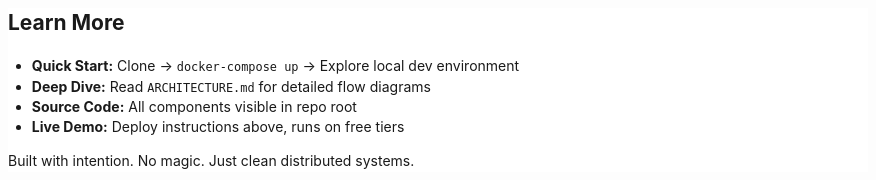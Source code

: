 
## Learn More

- **Quick Start:** Clone → `docker-compose up` → Explore local dev environment
- **Deep Dive:** Read `ARCHITECTURE.md` for detailed flow diagrams
- **Source Code:** All components visible in repo root
- **Live Demo:** Deploy instructions above, runs on free tiers

Built with intention. No magic. Just clean distributed systems.
